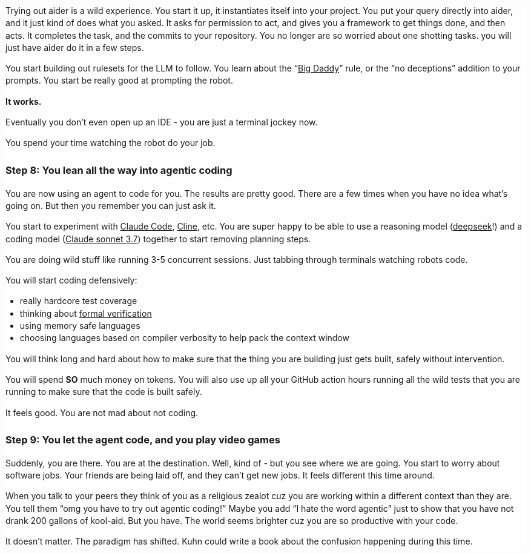 Trying out aider is a wild experience. You start it up, it instantiates itself into your project. You put your query directly into aider, and it just kind of does what you asked. It asks for permission to act, and gives you a framework to get things done, and then acts. It completes the task, and the commits to your repository. You no longer are so worried about one shotting tasks. you will just have aider do it in a few steps.

You start building out rulesets for the LLM to follow. You learn about the “[Big Daddy](https://www.reddit.com/r/cursor/comments/1joapwk/comment/mkqg8aw/)” rule, or the “no deceptions” addition to your prompts. You start be really good at prompting the robot.

**It works.**

Eventually you don’t even open up an IDE - you are just a terminal jockey now.

You spend your time watching the robot do your job.

### Step 8: You lean all the way into agentic coding

You are now using an agent to code for you. The results are pretty good. There are a few times when you have no idea what’s going on. But then you remember you can just ask it.

You start to experiment with [Claude Code](https://docs.anthropic.com/en/docs/agents-and-tools/claude-code/overview), [Cline](https://cline.bot/), etc. You are super happy to be able to use a reasoning model ([deepseek](https://aws.amazon.com/bedrock/deepseek/)!) and a coding model ([Claude sonnet 3.7](https://www.anthropic.com/claude/sonnet)) together to start removing planning steps.

You are doing wild stuff like running 3-5 concurrent sessions. Just tabbing through terminals watching robots code.

You will start coding defensively:

- really hardcore test coverage
- thinking about [formal verification](https://github.com/formal-land/coq-of-rust)
- using memory safe languages
- choosing languages based on compiler verbosity to help pack the context window

You will think long and hard about how to make sure that the thing you are building just gets built, safely without intervention.

You will spend **SO** much money on tokens. You will also use up all your GitHub action hours running all the wild tests that you are running to make sure that the code is built safely.

It feels good. You are not mad about not coding.

### Step 9: You let the agent code, and you play video games

Suddenly, you are there. You are at the destination. Well, kind of - but you see where we are going. You start to worry about software jobs. Your friends are being laid off, and they can’t get new jobs. It feels different this time around.

When you talk to your peers they think of you as a religious zealot cuz you are working within a different context than they are. You tell them “omg you have to try out agentic coding!” Maybe you add “I hate the word agentic” just to show that you have not drank 200 gallons of kool-aid. But you have. The world seems brighter cuz you are so productive with your code.

It doesn’t matter. The paradigm has shifted. Kuhn could write a book about the confusion happening during this time.
